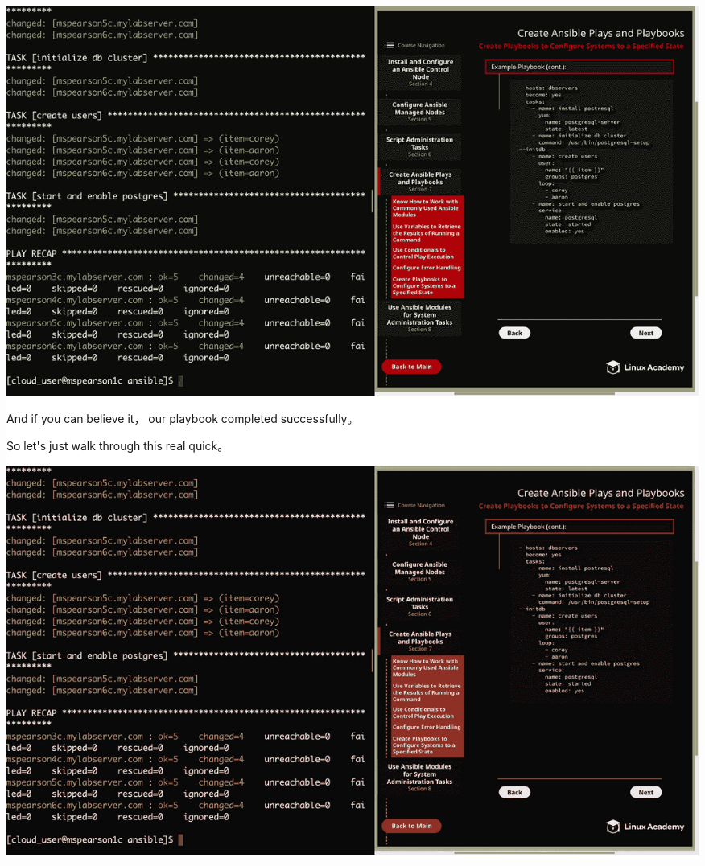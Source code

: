 ![](img/b3336e1f0d703117dc070a3a6e93f2b2_12.png)

And if you can believe it， our playbook completed successfully。

 So let's just walk through this real quick。

![](img/b3336e1f0d703117dc070a3a6e93f2b2_14.png)
